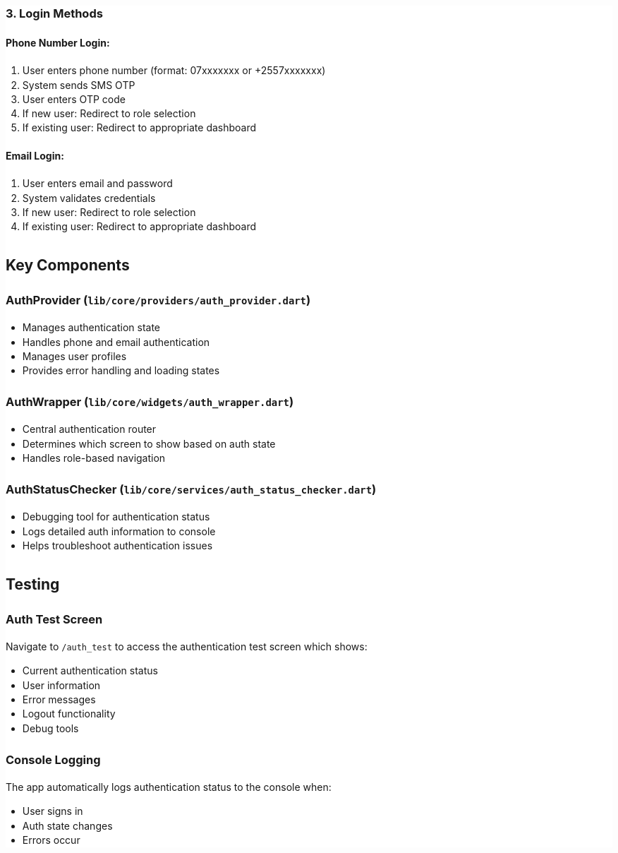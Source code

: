 ### 3. Login Methods

#### Phone Number Login:
1. User enters phone number (format: 07xxxxxxx or +2557xxxxxxx)
2. System sends SMS OTP
3. User enters OTP code
4. If new user: Redirect to role selection
5. If existing user: Redirect to appropriate dashboard

#### Email Login:
1. User enters email and password
2. System validates credentials
3. If new user: Redirect to role selection
4. If existing user: Redirect to appropriate dashboard

## Key Components

### AuthProvider (`lib/core/providers/auth_provider.dart`)
- Manages authentication state
- Handles phone and email authentication
- Manages user profiles
- Provides error handling and loading states

### AuthWrapper (`lib/core/widgets/auth_wrapper.dart`)
- Central authentication router
- Determines which screen to show based on auth state
- Handles role-based navigation

### AuthStatusChecker (`lib/core/services/auth_status_checker.dart`)
- Debugging tool for authentication status
- Logs detailed auth information to console
- Helps troubleshoot authentication issues

## Testing

### Auth Test Screen
Navigate to `/auth_test` to access the authentication test screen which shows:
- Current authentication status
- User information
- Error messages
- Logout functionality
- Debug tools

### Console Logging
The app automatically logs authentication status to the console when:
- User signs in
- Auth state changes
- Errors occur
